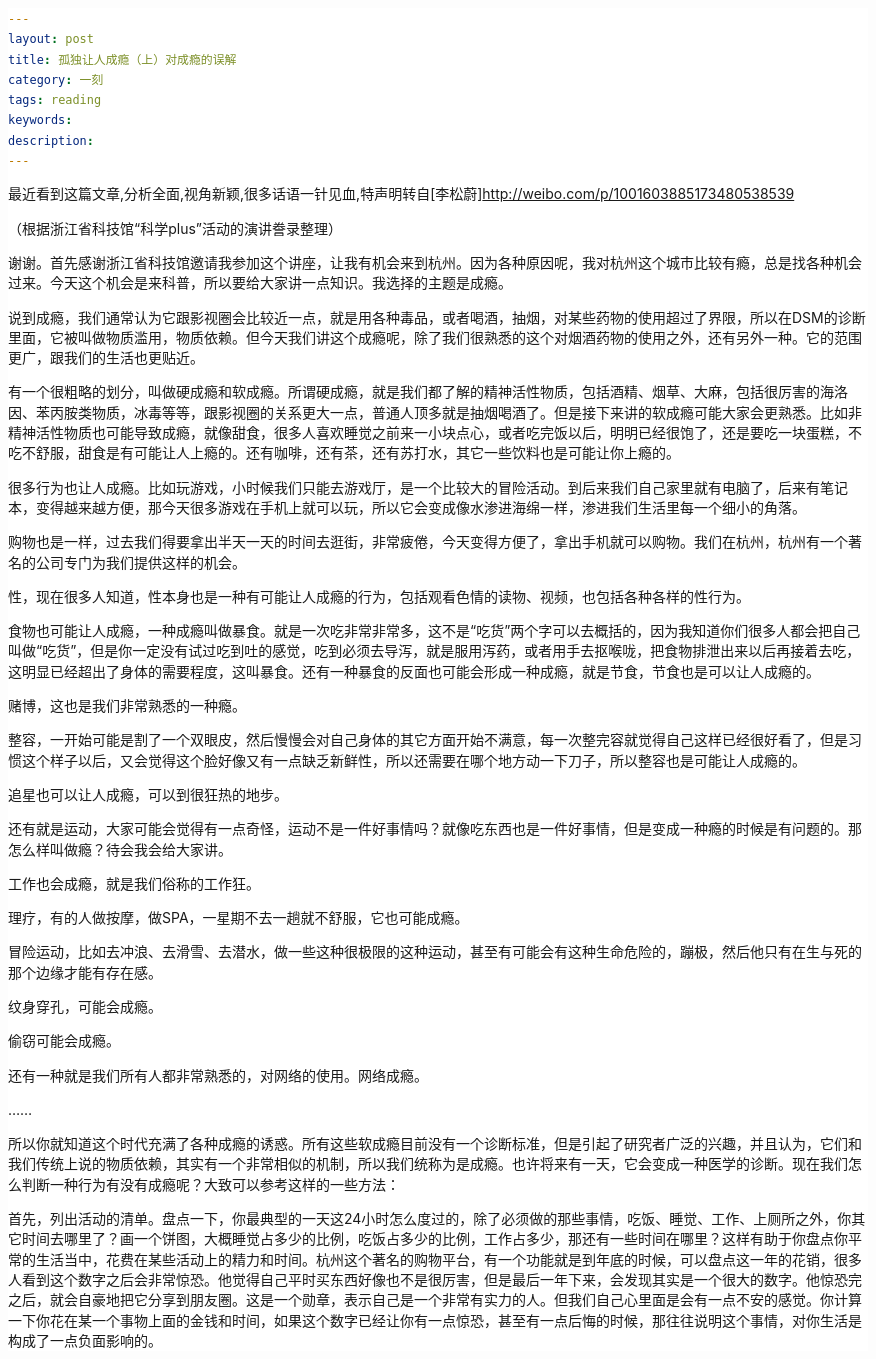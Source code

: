 ```yaml
---
layout: post
title: 孤独让人成瘾（上）对成瘾的误解
category: 一刻
tags: reading
keywords:
description:
---
```


最近看到这篇文章,分析全面,视角新颖,很多话语一针见血,特声明转自[李松蔚]<http://weibo.com/p/1001603885173480538539>

 （根据浙江省科技馆“科学plus”活动的演讲誊录整理）

谢谢。首先感谢浙江省科技馆邀请我参加这个讲座，让我有机会来到杭州。因为各种原因呢，我对杭州这个城市比较有瘾，总是找各种机会过来。今天这个机会是来科普，所以要给大家讲一点知识。我选择的主题是成瘾。

说到成瘾，我们通常认为它跟影视圈会比较近一点，就是用各种毒品，或者喝酒，抽烟，对某些药物的使用超过了界限，所以在DSM的诊断里面，它被叫做物质滥用，物质依赖。但今天我们讲这个成瘾呢，除了我们很熟悉的这个对烟酒药物的使用之外，还有另外一种。它的范围更广，跟我们的生活也更贴近。

有一个很粗略的划分，叫做硬成瘾和软成瘾。所谓硬成瘾，就是我们都了解的精神活性物质，包括酒精、烟草、大麻，包括很厉害的海洛因、苯丙胺类物质，冰毒等等，跟影视圈的关系更大一点，普通人顶多就是抽烟喝酒了。但是接下来讲的软成瘾可能大家会更熟悉。比如非精神活性物质也可能导致成瘾，就像甜食，很多人喜欢睡觉之前来一小块点心，或者吃完饭以后，明明已经很饱了，还是要吃一块蛋糕，不吃不舒服，甜食是有可能让人上瘾的。还有咖啡，还有茶，还有苏打水，其它一些饮料也是可能让你上瘾的。

很多行为也让人成瘾。比如玩游戏，小时候我们只能去游戏厅，是一个比较大的冒险活动。到后来我们自己家里就有电脑了，后来有笔记本，变得越来越方便，那今天很多游戏在手机上就可以玩，所以它会变成像水渗进海绵一样，渗进我们生活里每一个细小的角落。

购物也是一样，过去我们得要拿出半天一天的时间去逛街，非常疲倦，今天变得方便了，拿出手机就可以购物。我们在杭州，杭州有一个著名的公司专门为我们提供这样的机会。

性，现在很多人知道，性本身也是一种有可能让人成瘾的行为，包括观看色情的读物、视频，也包括各种各样的性行为。

食物也可能让人成瘾，一种成瘾叫做暴食。就是一次吃非常非常多，这不是“吃货”两个字可以去概括的，因为我知道你们很多人都会把自己叫做“吃货”，但是你一定没有试过吃到吐的感觉，吃到必须去导泻，就是服用泻药，或者用手去抠喉咙，把食物排泄出来以后再接着去吃，这明显已经超出了身体的需要程度，这叫暴食。还有一种暴食的反面也可能会形成一种成瘾，就是节食，节食也是可以让人成瘾的。

赌博，这也是我们非常熟悉的一种瘾。

整容，一开始可能是割了一个双眼皮，然后慢慢会对自己身体的其它方面开始不满意，每一次整完容就觉得自己这样已经很好看了，但是习惯这个样子以后，又会觉得这个脸好像又有一点缺乏新鲜性，所以还需要在哪个地方动一下刀子，所以整容也是可能让人成瘾的。

追星也可以让人成瘾，可以到很狂热的地步。

还有就是运动，大家可能会觉得有一点奇怪，运动不是一件好事情吗？就像吃东西也是一件好事情，但是变成一种瘾的时候是有问题的。那怎么样叫做瘾？待会我会给大家讲。

工作也会成瘾，就是我们俗称的工作狂。

理疗，有的人做按摩，做SPA，一星期不去一趟就不舒服，它也可能成瘾。

冒险运动，比如去冲浪、去滑雪、去潜水，做一些这种很极限的这种运动，甚至有可能会有这种生命危险的，蹦极，然后他只有在生与死的那个边缘才能有存在感。

纹身穿孔，可能会成瘾。

偷窃可能会成瘾。

还有一种就是我们所有人都非常熟悉的，对网络的使用。网络成瘾。

……

所以你就知道这个时代充满了各种成瘾的诱惑。所有这些软成瘾目前没有一个诊断标准，但是引起了研究者广泛的兴趣，并且认为，它们和我们传统上说的物质依赖，其实有一个非常相似的机制，所以我们统称为是成瘾。也许将来有一天，它会变成一种医学的诊断。现在我们怎么判断一种行为有没有成瘾呢？大致可以参考这样的一些方法：

首先，列出活动的清单。盘点一下，你最典型的一天这24小时怎么度过的，除了必须做的那些事情，吃饭、睡觉、工作、上厕所之外，你其它时间去哪里了？画一个饼图，大概睡觉占多少的比例，吃饭占多少的比例，工作占多少，那还有一些时间在哪里？这样有助于你盘点你平常的生活当中，花费在某些活动上的精力和时间。杭州这个著名的购物平台，有一个功能就是到年底的时候，可以盘点这一年的花销，很多人看到这个数字之后会非常惊恐。他觉得自己平时买东西好像也不是很厉害，但是最后一年下来，会发现其实是一个很大的数字。他惊恐完之后，就会自豪地把它分享到朋友圈。这是一个勋章，表示自己是一个非常有实力的人。但我们自己心里面是会有一点不安的感觉。你计算一下你花在某一个事物上面的金钱和时间，如果这个数字已经让你有一点惊恐，甚至有一点后悔的时候，那往往说明这个事情，对你生活是构成了一点负面影响的。
